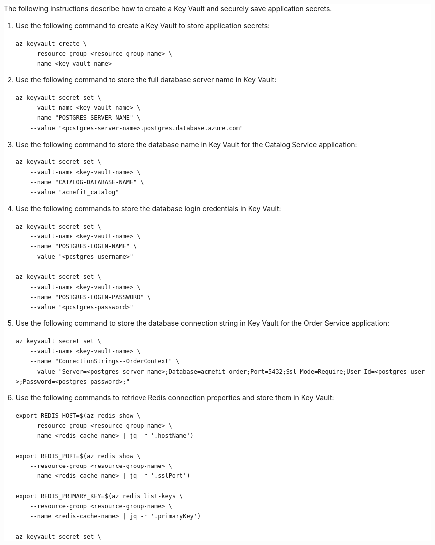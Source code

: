 The following instructions describe how to create a Key Vault and securely save application secrets.

1. Use the following command to create a Key Vault to store application secrets:

   ```azurecli
   az keyvault create \
       --resource-group <resource-group-name> \
       --name <key-vault-name>
   ```

1. Use the following command to store the full database server name in Key Vault:

   ```azurecli
   az keyvault secret set \
       --vault-name <key-vault-name> \
       --name "POSTGRES-SERVER-NAME" \
       --value "<postgres-server-name>.postgres.database.azure.com"
   ```

1. Use the following command to store the database name in Key Vault for the Catalog Service application:

   ```azurecli
   az keyvault secret set \
       --vault-name <key-vault-name> \
       --name "CATALOG-DATABASE-NAME" \
       --value "acmefit_catalog"
   ```

1. Use the following commands to store the database login credentials in Key Vault:

   ```azurecli
   az keyvault secret set \
       --vault-name <key-vault-name> \
       --name "POSTGRES-LOGIN-NAME" \
       --value "<postgres-username>"

   az keyvault secret set \
       --vault-name <key-vault-name> \
       --name "POSTGRES-LOGIN-PASSWORD" \
       --value "<postgres-password>"
   ```

1. Use the following command to store the database connection string in Key Vault for the Order Service application:

   ```azurecli
   az keyvault secret set \
       --vault-name <key-vault-name> \
       --name "ConnectionStrings--OrderContext" \
       --value "Server=<postgres-server-name>;Database=acmefit_order;Port=5432;Ssl Mode=Require;User Id=<postgres-user>;Password=<postgres-password>;"
   ```

1. Use the following commands to retrieve Redis connection properties and store them in Key Vault:

   ```azurecli
   export REDIS_HOST=$(az redis show \
       --resource-group <resource-group-name> \
       --name <redis-cache-name> | jq -r '.hostName')

   export REDIS_PORT=$(az redis show \
       --resource-group <resource-group-name> \
       --name <redis-cache-name> | jq -r '.sslPort')

   export REDIS_PRIMARY_KEY=$(az redis list-keys \
       --resource-group <resource-group-name> \
       --name <redis-cache-name> | jq -r '.primaryKey')

   az keyvault secret set \
   ```